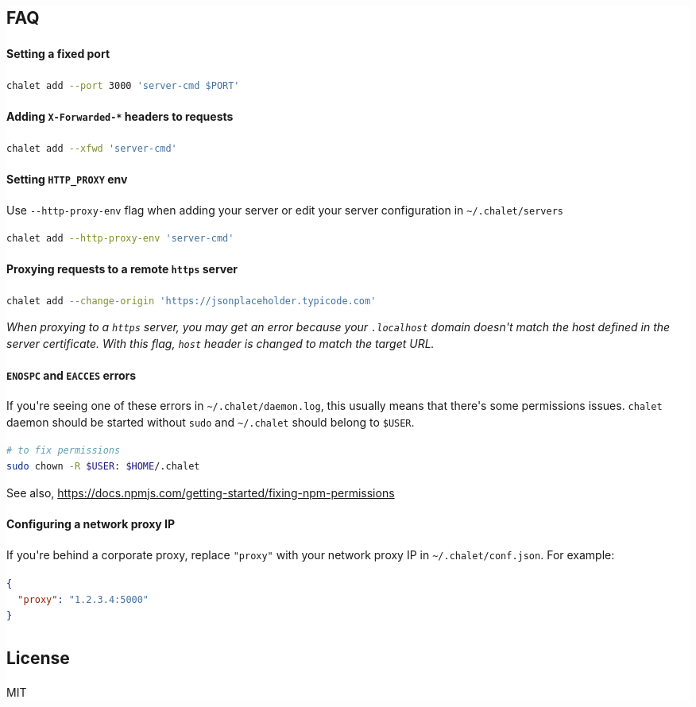 ## FAQ

#### Setting a fixed port

```sh
chalet add --port 3000 'server-cmd $PORT'
```

#### Adding `X-Forwarded-*` headers to requests

```sh
chalet add --xfwd 'server-cmd'
```

#### Setting `HTTP_PROXY` env

Use `--http-proxy-env` flag when adding your server or edit your server configuration in `~/.chalet/servers`

```sh
chalet add --http-proxy-env 'server-cmd'
```

#### Proxying requests to a remote `https` server

```sh
chalet add --change-origin 'https://jsonplaceholder.typicode.com'
```

_When proxying to a `https` server, you may get an error because your `.localhost` domain doesn't match the host defined in the server certificate. With this flag, `host` header is changed to match the target URL._

#### `ENOSPC` and `EACCES` errors

If you're seeing one of these errors in `~/.chalet/daemon.log`, this usually means that there's some permissions issues. `chalet` daemon should be started without `sudo` and `~/.chalet` should belong to `$USER`.

```sh
# to fix permissions
sudo chown -R $USER: $HOME/.chalet
```

See also, https://docs.npmjs.com/getting-started/fixing-npm-permissions

#### Configuring a network proxy IP

If you're behind a corporate proxy, replace `"proxy"` with your network proxy IP in `~/.chalet/conf.json`. For example:

```json
{
  "proxy": "1.2.3.4:5000"
}
```

## License

MIT
